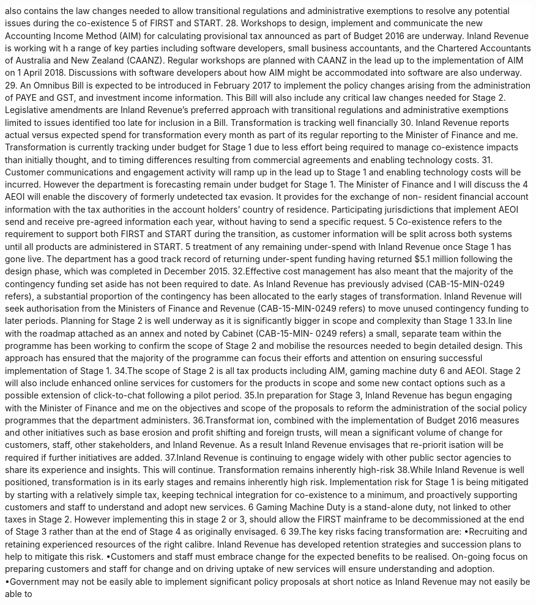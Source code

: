 also contains the law changes needed to allow transitional regulations and administrative exemptions to resolve any potential issues during the co-existence 5 of FIRST and START. 28. Workshops to design, implement and communicate the new Accounting Income Method (AIM) for calculating provisional tax announced as part of Budget 2016 are underway. Inland Revenue is working wit h a range of key parties including software developers, small business accountants, and the Chartered Accountants of Australia and New Zealand (CAANZ). Regular workshops are planned with CAANZ in the lead up to the implementation of AIM on 1 April 2018. Discussions with software developers about how AIM might be accommodated into software are also underway. 29. An Omnibus Bill is expected to be introduced in February 2017 to implement the policy changes arising from the administration of PAYE and GST, and investment income information. This Bill will also include any critical law changes needed for Stage 2. Legislative amendments are Inland Revenue’s preferred approach with transitional regulations and administrative exemptions limited to issues identified too late for inclusion in a Bill. Transformation is tracking well financially 30. Inland Revenue reports actual versus expected spend for transformation every month as part of its regular reporting to the Minister of Finance and me. Transformation is currently tracking under budget for Stage 1 due to less effort being required to manage co-existence impacts than initially thought, and to timing differences resulting from commercial agreements and enabling technology costs. 31. Customer communications and engagement activity will ramp up in the lead up to Stage 1 and enabling technology costs will be incurred. However the department is forecasting remain under budget for Stage 1. The Minister of Finance and I will discuss the 4 AEOI will enable the discovery of formerly undetected tax evasion. It provides for the exchange of non- resident financial account information with the tax authorities in the account holders’ country of residence. Participating jurisdictions that implement AEOI send and receive pre-agreed information each year, without having to send a specific request. 5 Co-existence refers to the requirement to support both FIRST and START during the transition, as customer information will be split across both systems until all products are administered in START. 5 treatment of any remaining under-spend with Inland Revenue once Stage 1 has gone live. The department has a good track record of returning under-spent funding having returned $5.1 million following the design phase, which was completed in December 2015. 32.Effective cost management has also meant that the majority of the contingency funding set aside has not been required to date. As Inland Revenue has previously advised (CAB-15-MIN-0249 refers), a substantial proportion of the contingency has been allocated to the early stages of transformation. Inland Revenue will seek authorisation from the Ministers of Finance and Revenue (CAB-15-MIN-0249 refers) to move unused contingency funding to later periods. Planning for Stage 2 is well underway as it is significantly bigger in scope and complexity than Stage 1 33.In line with the roadmap attached as an annex and noted by Cabinet (CAB-15-MIN- 0249 refers) a small, separate team within the programme has been working to confirm the scope of Stage 2 and mobilise the resources needed to begin detailed design. This approach has ensured that the majority of the programme can focus their efforts and attention on ensuring successful implementation of Stage 1. 34.The scope of Stage 2 is all tax products including AIM, gaming machine duty 6 and AEOI. Stage 2 will also include enhanced online services for customers for the products in scope and some new contact options such as a possible extension of click-to-chat following a pilot period. 35.In preparation for Stage 3, Inland Revenue has begun engaging with the Minister of Finance and me on the objectives and scope of the proposals to reform the administration of the social policy programmes that the department administers. 36.Transformat ion, combined with the implementation of Budget 2016 measures and other initiatives such as base erosion and profit shifting and foreign trusts, will mean a significant volume of change for customers, staff, other stakeholders, and Inland Revenue. As a result Inland Revenue envisages that re-priorit isation will be required if further initiatives are added. 37.Inland Revenue is continuing to engage widely with other public sector agencies to share its experience and insights. This will continue. Transformation remains inherently high-risk 38.While Inland Revenue is well positioned, transformation is in its early stages and remains inherently high risk. Implementation risk for Stage 1 is being mitigated by starting with a relatively simple tax, keeping technical integration for co-existence to a minimum, and proactively supporting customers and staff to understand and adopt new services. 6 Gaming Machine Duty is a stand-alone duty, not linked to other taxes in Stage 2. However implementing this in stage 2 or 3, should allow the FIRST mainframe to be decommissioned at the end of Stage 3 rather than at the end of Stage 4 as originally envisaged. 6 39.The key risks facing transformation are: •Recruiting and retaining experienced resources of the right calibre. Inland Revenue has developed retention strategies and succession plans to help to mitigate this risk. •Customers and staff must embrace change for the expected benefits to be realised. On-going focus on preparing customers and staff for change and on driving uptake of new services will ensure understanding and adoption. •Government may not be easily able to implement significant policy proposals at short notice as Inland Revenue may not easily be able to